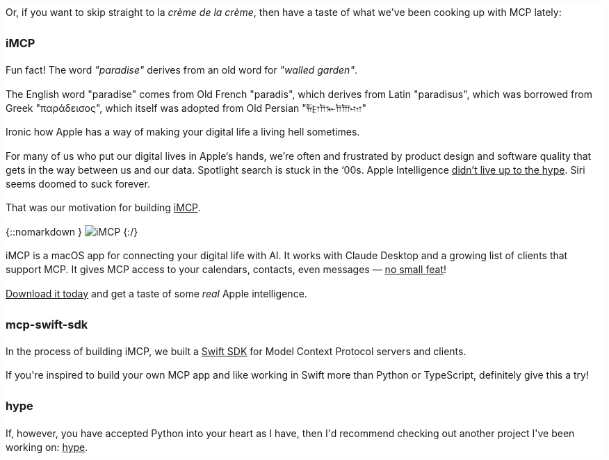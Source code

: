 Or, if you want to skip straight to la <em lang="fr">crème de la crème</em>,
then have a taste of what we've been cooking up with MCP lately:

### iMCP

Fun fact! The word _"paradise"_ derives from an old word for _"walled garden"_.
<aside class="parenthetical">
The English word "paradise" comes from Old French "paradis", 
which derives from Latin "paradisus", 
which was borrowed from Greek <span title="paradeisos">"παράδεισος"</span>, 
which itself was adopted from Old Persian <span title="paridaida">"𐎱𐎼𐎭𐎹𐎭𐎠𐎶"</span>
</aside>

Ironic how Apple has a way of making your digital life a living hell sometimes.

For many of us who put our digital lives in Apple‘s hands, 
we’re often and frustrated by product design and software quality 
that gets in the way between us and our data.
Spotlight search is stuck in the ‘00s. 
Apple Intelligence [didn’t live up to the hype](https://nshipster.com/ollama). 
Siri seems doomed to suck forever.

That was our motivation for building [iMCP](https://iMCP.app).

{::nomarkdown }
<picture id="imcp-logo">
    <source srcset="{% asset model-context-protocol-imcp--dark.svg @path %}" media="(prefers-color-scheme: dark)">
    <img src="{% asset model-context-protocol-imcp--light.svg @path %}" alt="iMCP" onclick="window.location.href='https://iMCP.app';">
</picture>
{:/}

iMCP is a macOS app for connecting your digital life with AI. 
It works with Claude Desktop and a growing list of clients that support MCP.
It gives MCP access to your calendars, contacts, even messages —
[no small feat](https://github.com/loopwork-ai/iMCP?tab=readme-ov-file#imessage-database-access)!

[Download it today](https://iMCP.app/download)
and get a taste of some _real_ Apple intelligence.

### mcp-swift-sdk

In the process of building iMCP,
we built a [Swift SDK](https://github.com/loopwork-ai/mcp-swift-sdk)
for Model Context Protocol servers and clients.

If you're inspired to build your own MCP app
and like working in Swift more than Python or TypeScript,
definitely give this a try!

### hype

If, however, you have accepted Python into your heart as I have,
then I'd recommend checking out another project I've been working on:
[hype](https://github.com/loopwork-ai/hype).
